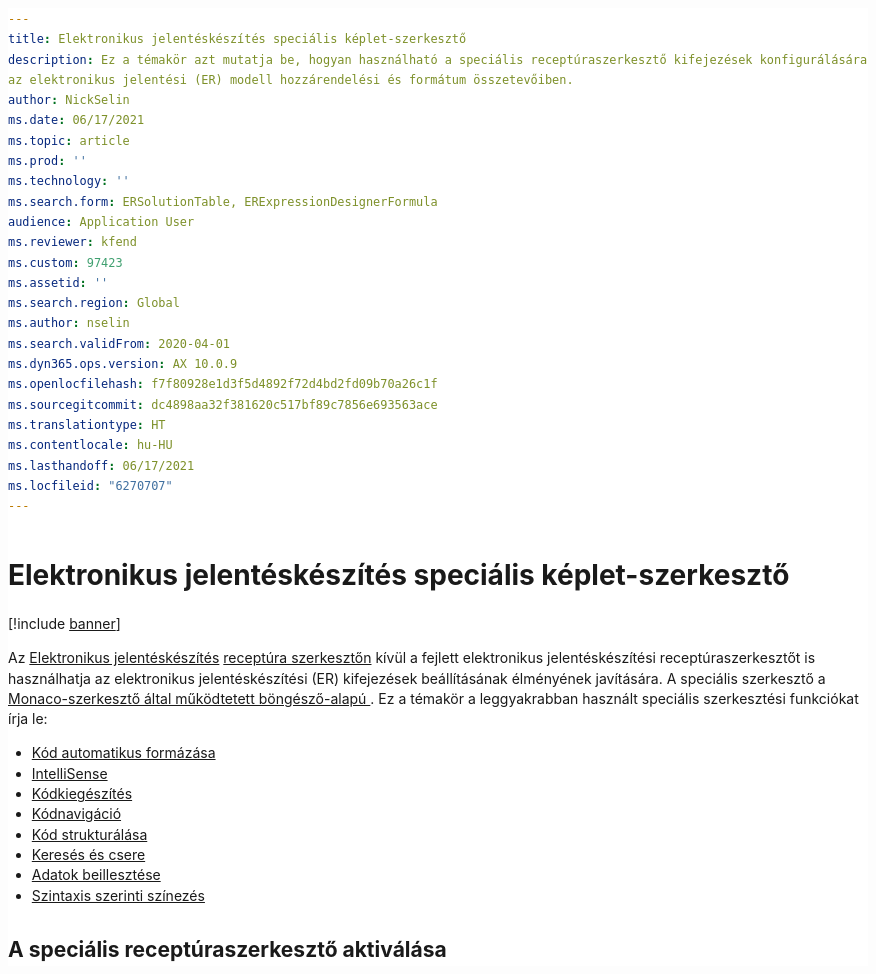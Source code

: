 ```yaml
---
title: Elektronikus jelentéskészítés speciális képlet-szerkesztő
description: Ez a témakör azt mutatja be, hogyan használható a speciális receptúraszerkesztő kifejezések konfigurálására az elektronikus jelentési (ER) modell hozzárendelési és formátum összetevőiben.
author: NickSelin
ms.date: 06/17/2021
ms.topic: article
ms.prod: ''
ms.technology: ''
ms.search.form: ERSolutionTable, ERExpressionDesignerFormula
audience: Application User
ms.reviewer: kfend
ms.custom: 97423
ms.assetid: ''
ms.search.region: Global
ms.author: nselin
ms.search.validFrom: 2020-04-01
ms.dyn365.ops.version: AX 10.0.9
ms.openlocfilehash: f7f80928e1d3f5d4892f72d4bd2fd09b70a26c1f
ms.sourcegitcommit: dc4898aa32f381620c517bf89c7856e693563ace
ms.translationtype: HT
ms.contentlocale: hu-HU
ms.lasthandoff: 06/17/2021
ms.locfileid: "6270707"
---
```

# <a name="electronic-reporting-advanced-formula-editor"></a>Elektronikus jelentéskészítés speciális képlet-szerkesztő

[!include [banner](../includes/banner.md)]

Az [Elektronikus jelentéskészítés](general-electronic-reporting.md) [receptúra szerkesztőn](general-electronic-reporting-formula-designer.md) kívül a fejlett elektronikus jelentéskészítési receptúraszerkesztőt is használhatja az elektronikus jelentéskészítési (ER) kifejezések beállításának élményének javítására. A speciális szerkesztő a [Monaco-szerkesztő által működtetett böngésző-alapú ](https://microsoft.github.io/monaco-editor). Ez a témakör a leggyakrabban használt speciális szerkesztési funkciókat írja le:

- [Kód automatikus formázása](#Autoformatting)
- [IntelliSense](#IntelliSense)
- [Kódkiegészítés](#CodeCompletion)
- [Kódnavigáció](#CodeNavigation)
- [Kód strukturálása](#CodeStructuring)
- [Keresés és csere](#FindAndReplace)
- [Adatok beillesztése](#DataPasting)
- [Szintaxis szerinti színezés](#SyntaxColorization)

## <a name=""></a><a name="ActivateAdvEditor">A speciális receptúraszerkesztő aktiválása</a>
